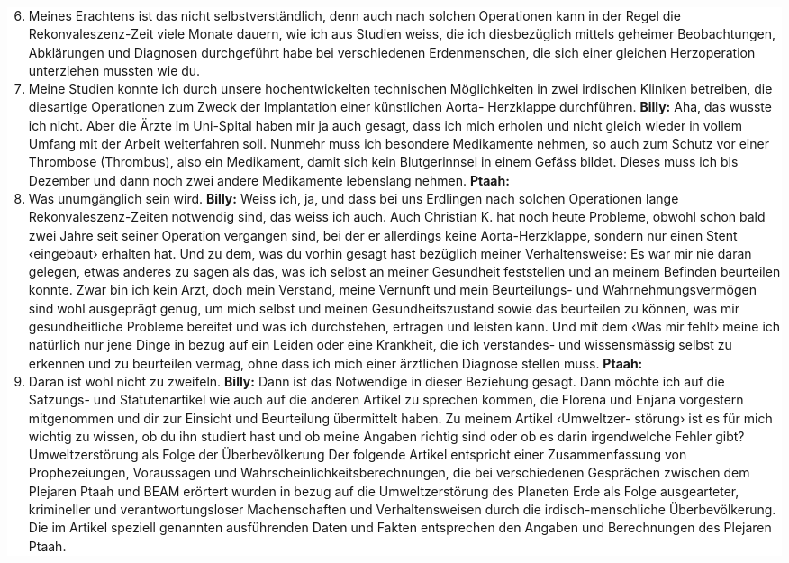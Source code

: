 6. Meines Erachtens ist das nicht selbstverständlich, denn auch nach solchen Operationen kann in der Regel die Rekonvaleszenz-Zeit viele Monate dauern, wie ich aus Studien weiss, die ich diesbezüglich mittels geheimer Beobachtungen, Abklärungen und Diagnosen durchgeführt habe bei verschiedenen Erdenmenschen, die sich einer gleichen Herzoperation unterziehen mussten wie du.
7. Meine Studien konnte ich durch unsere hochentwickelten technischen Möglichkeiten in zwei irdischen Kliniken betreiben, die diesartige Operationen zum Zweck der Implantation einer künstlichen Aorta- Herzklappe durchführen.
**Billy:**
Aha, das wusste ich nicht. Aber die Ärzte im Uni-Spital haben mir ja auch gesagt, dass ich mich erholen und nicht gleich wieder in vollem Umfang mit der Arbeit weiterfahren soll. Nunmehr muss ich besondere Medikamente nehmen, so auch zum Schutz vor einer Thrombose (Thrombus), also ein Medikament, damit sich kein Blutgerinnsel in einem Gefäss bildet. Dieses muss ich bis Dezember und dann noch zwei andere Medikamente lebenslang nehmen.
**Ptaah:**
8. Was unumgänglich sein wird.
**Billy:**
Weiss ich, ja, und dass bei uns Erdlingen nach solchen Operationen lange Rekonvaleszenz-Zeiten notwendig sind, das weiss ich auch. Auch Christian K. hat noch heute Probleme, obwohl schon bald zwei Jahre seit seiner Operation vergangen sind, bei der er allerdings keine Aorta-Herzklappe, sondern nur einen Stent ‹eingebaut› erhalten hat. Und zu dem, was du vorhin gesagt hast bezüglich meiner Verhaltensweise: Es war mir nie daran gelegen, etwas anderes zu sagen als das, was ich selbst an meiner Gesundheit feststellen und an meinem Befinden beurteilen konnte. Zwar bin ich kein Arzt, doch mein Verstand, meine Vernunft und mein Beurteilungs- und Wahrnehmungsvermögen sind wohl ausgeprägt genug, um mich selbst und meinen Gesundheitszustand sowie das beurteilen zu können, was mir gesundheitliche Probleme bereitet und was ich durchstehen, ertragen und leisten kann. Und mit dem ‹Was mir fehlt› meine ich natürlich nur jene Dinge in bezug auf ein Leiden oder eine Krankheit, die ich verstandes- und wissensmässig selbst zu erkennen und zu beurteilen vermag, ohne dass ich mich einer ärztlichen Diagnose stellen muss.
**Ptaah:**
9. Daran ist wohl nicht zu zweifeln.
**Billy:**
Dann ist das Notwendige in dieser Beziehung gesagt. Dann möchte ich auf die Satzungs- und Statutenartikel wie auch auf die anderen Artikel zu sprechen kommen, die Florena und Enjana vorgestern mitgenommen und dir zur Einsicht und Beurteilung übermittelt haben. Zu meinem Artikel ‹Umweltzer- störung› ist es für mich wichtig zu wissen, ob du ihn studiert hast und ob meine Angaben richtig sind oder ob es darin irgendwelche Fehler gibt?
Umweltzerstörung als Folge der Überbevölkerung
Der folgende Artikel entspricht einer Zusammenfassung von Prophezeiungen, Voraussagen und Wahrscheinlichkeitsberechnungen, die bei verschiedenen Gesprächen zwischen dem Plejaren Ptaah und BEAM erörtert wurden in bezug auf die Umweltzerstörung des Planeten Erde als Folge ausgearteter, krimineller und verantwortungsloser Machenschaften und Verhaltensweisen durch die irdisch-menschliche Überbevölkerung. Die im Artikel speziell genannten ausführenden Daten und Fakten entsprechen den Angaben und Berechnungen des Plejaren Ptaah.